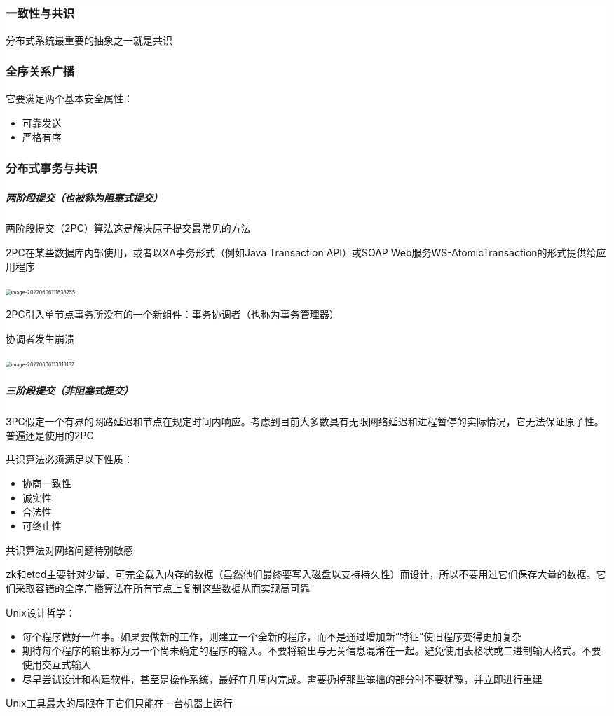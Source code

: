 

### 一致性与共识

分布式系统最重要的抽象之一就是共识



### 全序关系广播

它要满足两个基本安全属性：

* 可靠发送
* 严格有序





### 分布式事务与共识

##### 两阶段提交（也被称为阻塞式提交）

两阶段提交（2PC）算法这是解决原子提交最常见的方法

2PC在某些数据库内部使用，或者以XA事务形式（例如Java Transaction API）或SOAP Web服务WS-AtomicTransaction的形式提供给应用程序

<img src="/Users/yangli/Library/Application Support/typora-user-images/image-20220606111633755.png" alt="image-20220606111633755" style="zoom:50%;margin-left:-1px" />

2PC引入单节点事务所没有的一个新组件：事务协调者（也称为事务管理器）



协调者发生崩溃

<img src="/Users/yangli/Library/Application Support/typora-user-images/image-20220606113318187.png" alt="image-20220606113318187" style="zoom:50%;margin-left:-1px" />



##### 三阶段提交（非阻塞式提交）

3PC假定一个有界的网路延迟和节点在规定时间内响应。考虑到目前大多数具有无限网络延迟和进程暂停的实际情况，它无法保证原子性。普遍还是使用的2PC



共识算法必须满足以下性质：

* 协商一致性
* 诚实性
* 合法性
* 可终止性



共识算法对网络问题特别敏感

zk和etcd主要针对少量、可完全载入内存的数据（虽然他们最终要写入磁盘以支持持久性）而设计，所以不要用过它们保存大量的数据。它们采取容错的全序广播算法在所有节点上复制这些数据从而实现高可靠



Unix设计哲学：

* 每个程序做好一件事。如果要做新的工作，则建立一个全新的程序，而不是通过增加新“特征”使旧程序变得更加复杂
* 期待每个程序的输出称为另一个尚未确定的程序的输入。不要将输出与无关信息混淆在一起。避免使用表格状或二进制输入格式。不要使用交互式输入
* 尽早尝试设计和构建软件，甚至是操作系统，最好在几周内完成。需要扔掉那些笨拙的部分时不要犹豫，并立即进行重建

Unix工具最大的局限在于它们只能在一台机器上运行
